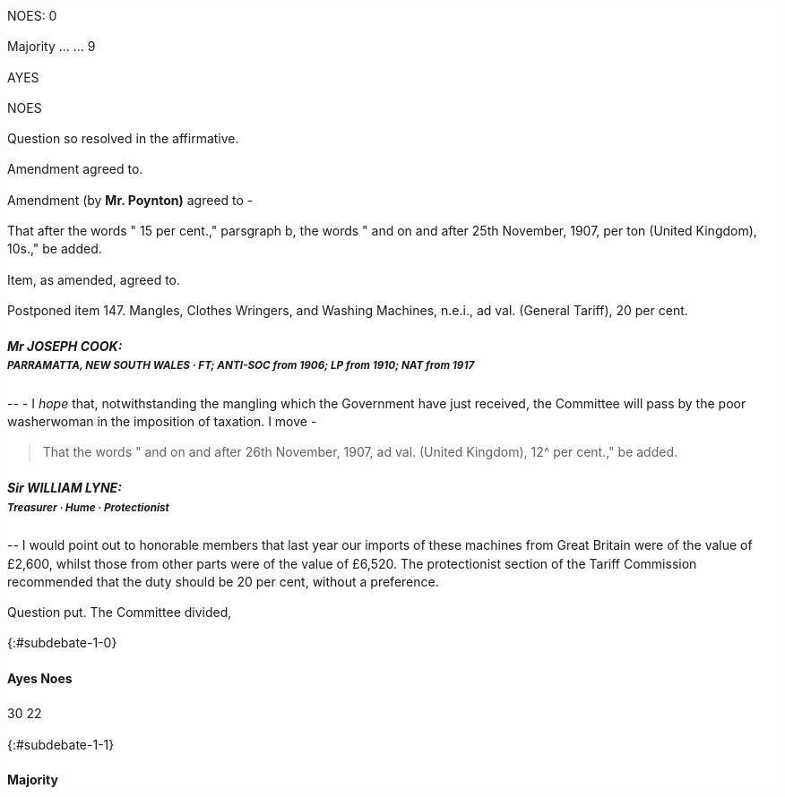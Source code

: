 NOES: 0

Majority ... ...  9 

AYES

NOES

Question so resolved in the affirmative. 

Amendment agreed to. 

Amendment (by  **Mr. Poynton)**  agreed to - 

That after the words " 15 per cent.," parsgraph b, the words " and on and after 25th November, 1907, per ton (United Kingdom), 10s.," be added. 

Item, as amended, agreed to. 

Postponed item 147. Mangles, Clothes Wringers, and Washing Machines, n.e.i., ad val. (General Tariff), 20 per cent. 

##### Mr JOSEPH COOK:<br><small class="text-muted">PARRAMATTA, NEW SOUTH WALES &middot; FT; ANTI-SOC from 1906; LP from 1910; NAT from 1917</small>

-- - I  *hope*  that, notwithstanding the mangling which the Government have just received, the Committee will pass by the poor washerwoman in the imposition of taxation. I move - 

  >That the words " and on and after 26th November, 1907, ad val. (United Kingdom), 12^ per cent.," be added. 

##### Sir WILLIAM LYNE:<br><small class="text-muted">Treasurer &middot; Hume &middot; Protectionist</small>

-- I would point out to honorable members that last year our imports of these machines from Great Britain were of the value of £2,600, whilst those from other parts were of the value of £6,520. The protectionist section of the Tariff Commission recommended that the duty should be 20 per cent, without a preference. 

Question put. The Committee divided, 

{:#subdebate-1-0}
#### Ayes Noes

30 22 

{:#subdebate-1-1}
#### Majority


<graphic href="042331190711250_26_3_2_N.jpg"></graphic>



<graphic href="042331190711250_26_3_3_P.jpg"></graphic>



<graphic href="042331190711250_26_3_1_A.jpg"></graphic>


